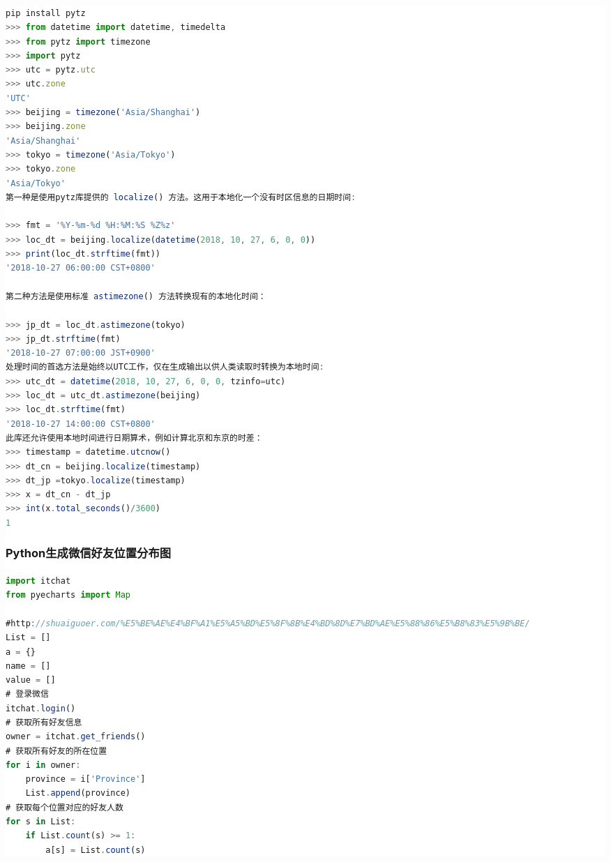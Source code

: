 ```javascript
pip install pytz
>>> from datetime import datetime, timedelta
>>> from pytz import timezone
>>> import pytz
>>> utc = pytz.utc
>>> utc.zone
'UTC'
>>> beijing = timezone('Asia/Shanghai')
>>> beijing.zone
'Asia/Shanghai'
>>> tokyo = timezone('Asia/Tokyo')
>>> tokyo.zone
'Asia/Tokyo'
第一种是使用pytz库提供的 localize() 方法。这用于本地化一个没有时区信息的日期时间:

>>> fmt = '%Y-%m-%d %H:%M:%S %Z%z'
>>> loc_dt = beijing.localize(datetime(2018, 10, 27, 6, 0, 0))
>>> print(loc_dt.strftime(fmt))
'2018-10-27 06:00:00 CST+0800'

第二种方法是使用标准 astimezone() 方法转换现有的本地化时间：

>>> jp_dt = loc_dt.astimezone(tokyo)
>>> jp_dt.strftime(fmt)
'2018-10-27 07:00:00 JST+0900'
处理时间的首选方法是始终以UTC工作，仅在生成输出以供人类读取时转换为本地时间:
>>> utc_dt = datetime(2018, 10, 27, 6, 0, 0, tzinfo=utc)
>>> loc_dt = utc_dt.astimezone(beijing)
>>> loc_dt.strftime(fmt)
'2018-10-27 14:00:00 CST+0800'
此库还允许使用本地时间进行日期算术，例如计算北京和东京的时差：
>>> timestamp = datetime.utcnow()
>>> dt_cn = beijing.localize(timestamp)
>>> dt_jp =tokyo.localize(timestamp)
>>> x = dt_cn - dt_jp
>>> int(x.total_seconds()/3600)
1

```
### Python生成微信好友位置分布图
```javascript
import itchat
from pyecharts import Map

#http://shuaiguoer.com/%E5%BE%AE%E4%BF%A1%E5%A5%BD%E5%8F%8B%E4%BD%8D%E7%BD%AE%E5%88%86%E5%B8%83%E5%9B%BE/
List = []
a = {}
name = []
value = []
# 登录微信
itchat.login()
# 获取所有好友信息
owner = itchat.get_friends()
# 获取所有好友的所在位置
for i in owner:
    province = i['Province']
    List.append(province)
# 获取每个位置对应的好友人数
for s in List:
    if List.count(s) >= 1:
        a[s] = List.count(s)
```